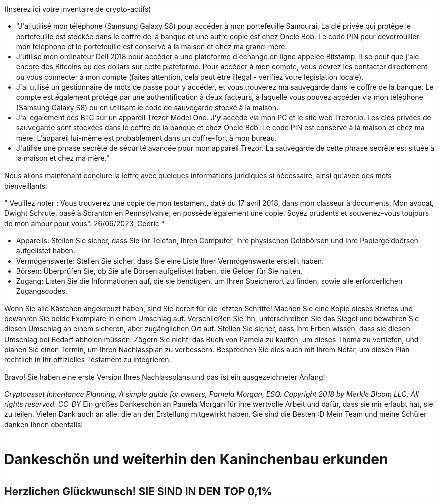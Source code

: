 (Insérez ici votre inventaire de crypto-actifs)

- "J'ai utilisé mon téléphone (Samsung Galaxy S8) pour accéder à mon portefeuille Samourai. La clé privée qui protège le portefeuille est stockée dans le coffre de la banque et une autre copie est chez Oncle Bob. Le code PIN pour déverrouiller mon téléphone et le portefeuille est conservé à la maison et chez ma grand-mère.
- J'utilise mon ordinateur Dell 2018 pour accéder à une plateforme d'échange en ligne appelée Bitstamp. Il se peut que j'aie encore des Bitcoins ou des dollars sur cette plateforme. Pour accéder à mon compte, vous devrez les contacter directement ou vous connecter à mon compte (faites attention, cela peut être illégal - vérifiez votre législation locale).
- J'ai utilisé un gestionnaire de mots de passe pour y accéder, et vous trouverez ma sauvegarde dans le coffre de la banque. Le compte est également protégé par une authentification à deux facteurs, à laquelle vous pouvez accéder via mon téléphone (Samsung Galaxy S8) ou en utilisant le code de sauvegarde stocké à la maison.
- J'ai également des BTC sur un appareil Trezor Model One. J'y accède via mon PC et le site web Trezor.io. Les clés privées de sauvegarde sont stockées dans le coffre de la banque et chez Oncle Bob. Le code PIN est conservé à la maison et chez ma mère. L'appareil lui-même est probablement dans un coffre-fort à mon bureau.
- J'utilise une phrase secrète de sécurité avancée pour mon appareil Trezor. La sauvegarde de cette phrase secrète est située à la maison et chez ma mère."

Nous allons maintenant conclure la lettre avec quelques informations juridiques si nécessaire, ainsi qu'avec des mots bienveillants.

" Veuillez noter : Vous trouverez une copie de mon testament, daté du 17 avril 2018, dans mon classeur à documents. Mon avocat, Dwight Schrute, basé à Scranton en Pennsylvanie, en possède également une copie. Soyez prudents et souvenez-vous toujours de mon amour pour vous". 26/06/2023, Cedric "

- Appareils: Stellen Sie sicher, dass Sie Ihr Telefon, Ihren Computer, Ihre physischen Geldbörsen und Ihre Papiergeldbörsen aufgelistet haben.
- Vermögenswerte: Stellen Sie sicher, dass Sie eine Liste Ihrer Vermögenswerte erstellt haben.
- Börsen: Überprüfen Sie, ob Sie alle Börsen aufgelistet haben, die Gelder für Sie halten.
- Zugang: Listen Sie die Informationen auf, die sie benötigen, um Ihren Speicherort zu finden, sowie alle erforderlichen Zugangscodes.

Wenn Sie alle Kästchen angekreuzt haben, sind Sie bereit für die letzten Schritte! Machen Sie eine Kopie dieses Briefes und bewahren Sie beide Exemplare in einem Umschlag auf. Verschließen Sie ihn, unterschreiben Sie das Siegel und bewahren Sie diesen Umschlag an einem sicheren, aber zugänglichen Ort auf. Stellen Sie sicher, dass Ihre Erben wissen, dass sie diesen Umschlag bei Bedarf abholen müssen. Zögern Sie nicht, das Buch von Pamela zu kaufen, um dieses Thema zu vertiefen, und planen Sie einen Termin, um Ihren Nachlassplan zu verbessern. Besprechen Sie dies auch mit Ihrem Notar, um diesen Plan rechtlich in Ihr offizielles Testament zu integrieren.

Bravo! Sie haben eine erste Version Ihres Nachlassplans und das ist ein ausgezeichneter Anfang!

_Cryptoasset Inheritance Planning, A simple guide for owners, Pamela Morgan, ESQ. Copyright 2018 by Merkle Bloom LLC, All rights reserved. CC-BY_ Ein großes Dankeschön an Pamela Morgan für ihre wertvolle Arbeit und dafür, dass sie mir erlaubt hat, sie zu teilen. Vielen Dank auch an alle, die an der Erstellung mitgewirkt haben.
Sie sind die Besten :D Mein Team und meine Schüler danken Ihnen ebenfalls!

# Dankeschön und weiterhin den Kaninchenbau erkunden

## Herzlichen Glückwunsch! SIE SIND IN DEN TOP 0,1%
